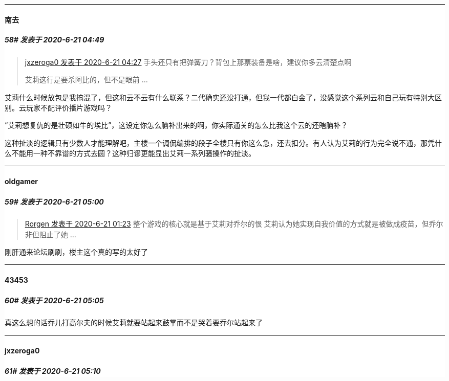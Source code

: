 
*****

####  南去  
##### 58#       发表于 2020-6-21 04:49



<blockquote><a href="httphttps://bbs.saraba1st.com/2b/forum.php?mod=redirect&amp;goto=findpost&amp;pid=47885033&amp;ptid=1943002" target="_blank">jxzeroga0 发表于 2020-6-21 04:27</a>
手头还只有把弹簧刀？背包上那票装备是啥，建议你多云清楚点啊

艾莉这行是要杀阿比的，但不是眼前 ...</blockquote>
艾莉什么时候放包是我搞混了，但这和云不云有什么联系？二代确实还没打通，但我一代都白金了，没感觉这个系列云和自己玩有特别大区别。云玩家不配评价播片游戏吗？

“艾莉想复仇的是壮硕如牛的埃比”，这设定你怎么脑补出来的啊，你实际通关的怎么比我这个云的还瞎脑补？

这种扯淡的逻辑只有少数人才能理解吧，主楼一个调侃编排的段子全楼只有你这么急，还去扣分。有人认为艾莉的行为完全说不通，那凭什么不能用一种不靠谱的方式去圆？这种归谬更能显出艾莉一系列骚操作的扯淡。







*****

####  oldgamer  
##### 59#       发表于 2020-6-21 05:00



<blockquote><a href="httphttps://bbs.saraba1st.com/2b/forum.php?mod=redirect&amp;goto=findpost&amp;pid=47883999&amp;ptid=1943002" target="_blank">Rorgen 发表于 2020-6-21 01:23</a>
 整个游戏的核心就是基于艾莉对乔尔的恨 艾莉认为她实现自我价值的方式就是被做成疫苗，但乔尔非但阻止了她 ...</blockquote>
刚肝通来论坛刷刷，楼主这个真的写的太好了







*****

####  43453  
##### 60#       发表于 2020-6-21 05:05




真这么想的话乔儿打高尔夫的时候艾莉就要站起来鼓掌而不是哭着要乔尔站起来了







*****

####  jxzeroga0  
##### 61#       发表于 2020-6-21 05:10


